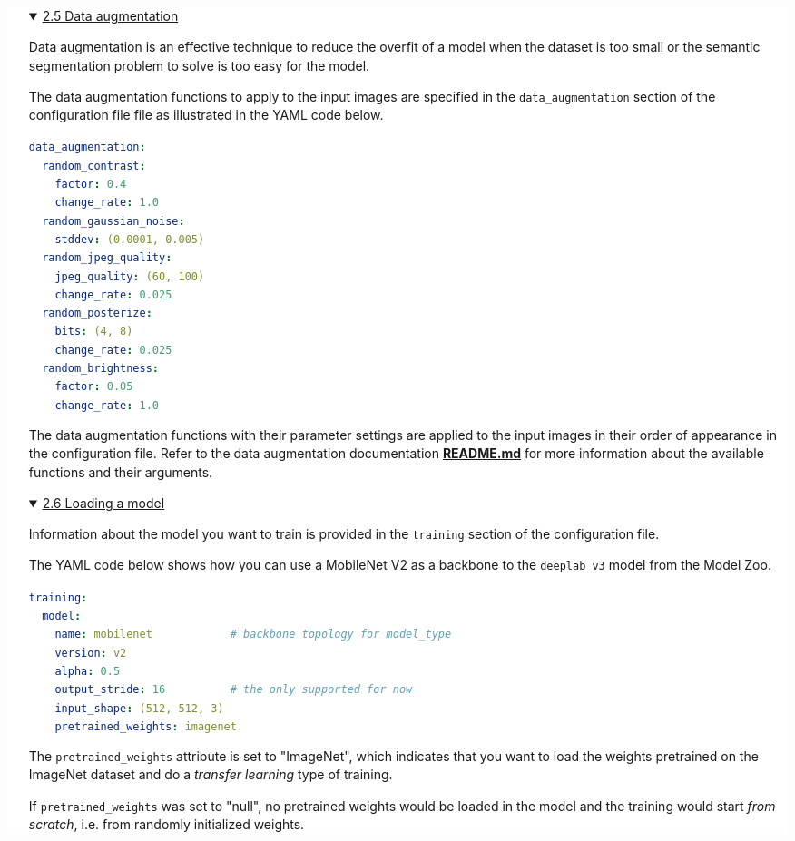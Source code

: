 <ul><details open><summary><a href="#2-5">2.5  Data augmentation</a></summary><a id="2-5"></a>

Data augmentation is an effective technique to reduce the overfit of a model when the dataset is too small or the semantic segmentation problem to solve is too easy for the model.

The data augmentation functions to apply to the input images are specified in the `data_augmentation` section of the configuration file file as illustrated in the YAML code below.

```yaml
data_augmentation:   
  random_contrast:
    factor: 0.4
    change_rate: 1.0
  random_gaussian_noise:
    stddev: (0.0001, 0.005)
  random_jpeg_quality:
    jpeg_quality: (60, 100)
    change_rate: 0.025
  random_posterize:
    bits: (4, 8)
    change_rate: 0.025
  random_brightness:
    factor: 0.05
    change_rate: 1.0
```

The data augmentation functions with their parameter settings are applied to the input images in their order of appearance in the configuration file. 
Refer to the data augmentation documentation **[README.md](./README_DATA_AUGMENTATION.md)** for more information about the available functions and their arguments.
</details></ul>

<ul><details open><summary><a href="#2-6">2.6  Loading a model</a></summary><a id="2-6"></a>

Information about the model you want to train is provided in the `training` section of the configuration file.

The YAML code below shows how you can use a MobileNet V2 as a backbone to the `deeplab_v3` model from the Model Zoo.

```yaml
training:
  model: 
    name: mobilenet            # backbone topology for model_type 
    version: v2 
    alpha: 0.5
    output_stride: 16          # the only supported for now 
    input_shape: (512, 512, 3)
    pretrained_weights: imagenet
```

The `pretrained_weights` attribute is set to "ImageNet", which indicates that you want to load the weights pretrained on the ImageNet dataset and do a *transfer learning* type of training. 

If `pretrained_weights` was set to "null", no pretrained weights would be loaded in the model and the training would start *from scratch*, i.e. from randomly initialized weights.
</details></ul>
